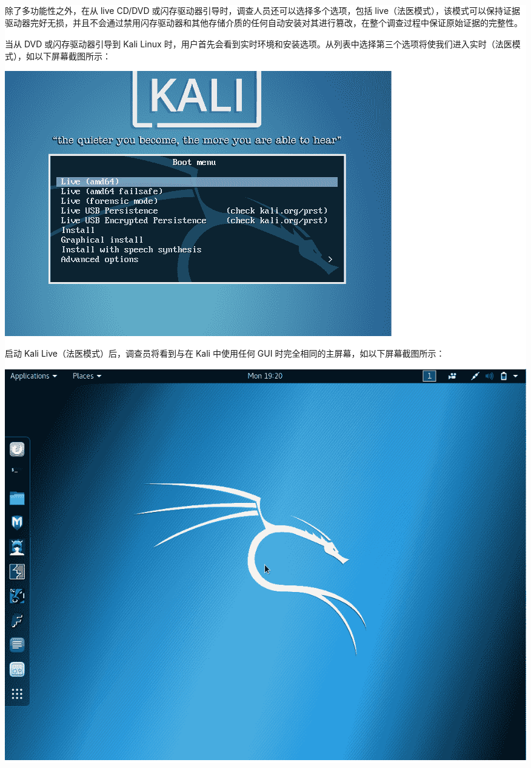 除了多功能性之外，在从 live CD/DVD 或闪存驱动器引导时，调查人员还可以选择多个选项，包括 live（法医模式），该模式可以保持证据驱动器完好无损，并且不会通过禁用闪存驱动器和其他存储介质的任何自动安装对其进行篡改，在整个调查过程中保证原始证据的完整性。

当从 DVD 或闪存驱动器引导到 Kali Linux 时，用户首先会看到实时环境和安装选项。从列表中选择第三个选项将使我们进入实时（法医模式），如以下屏幕截图所示：

![](img/1f723226-3046-41b0-b04c-79aecb194c9c.png)

启动 Kali Live（法医模式）后，调查员将看到与在 Kali 中使用任何 GUI 时完全相同的主屏幕，如以下屏幕截图所示：

![](img/61447974-c991-435c-848d-a52feead2249.png)

